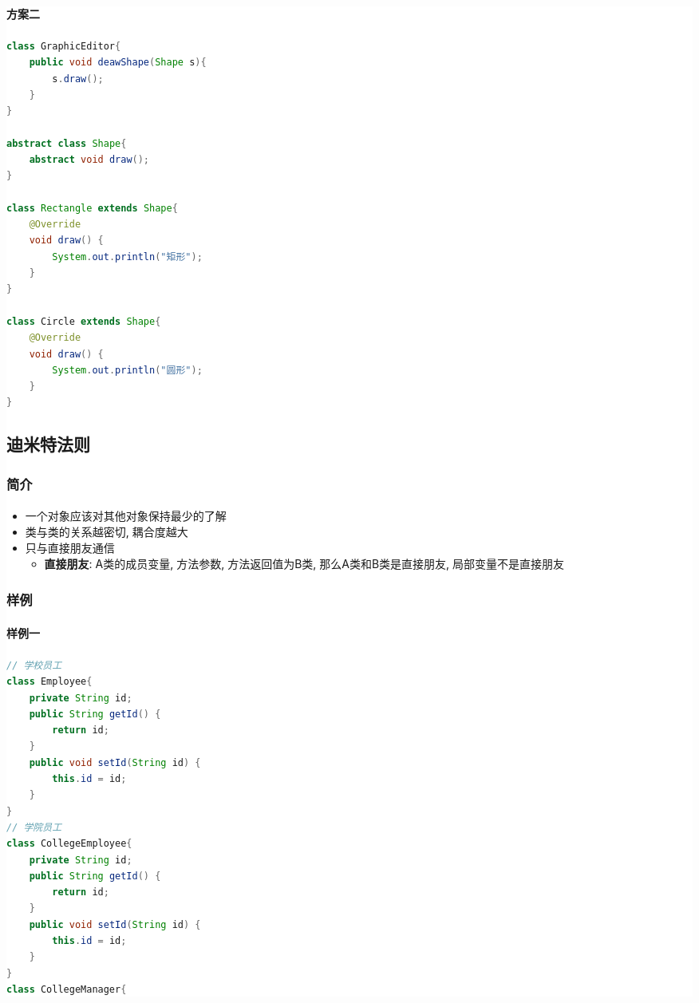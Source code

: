 #### 方案二

```java
class GraphicEditor{
    public void deawShape(Shape s){
        s.draw();
    }
}

abstract class Shape{
    abstract void draw();
}

class Rectangle extends Shape{
    @Override
    void draw() {
        System.out.println("矩形");
    }
}

class Circle extends Shape{
    @Override
    void draw() {
        System.out.println("圆形");
    }
}
```



## 迪米特法则

### 简介

- 一个对象应该对其他对象保持最少的了解
- 类与类的关系越密切, 耦合度越大
- 只与直接朋友通信
  - **直接朋友**:  A类的成员变量, 方法参数, 方法返回值为B类, 那么A类和B类是直接朋友, 局部变量不是直接朋友

### 样例

#### 样例一

```java
// 学校员工
class Employee{
    private String id;
    public String getId() {
        return id;
    }
    public void setId(String id) {
        this.id = id;
    }
}
// 学院员工
class CollegeEmployee{
    private String id;
    public String getId() {
        return id;
    }
    public void setId(String id) {
        this.id = id;
    }
}
class CollegeManager{
```